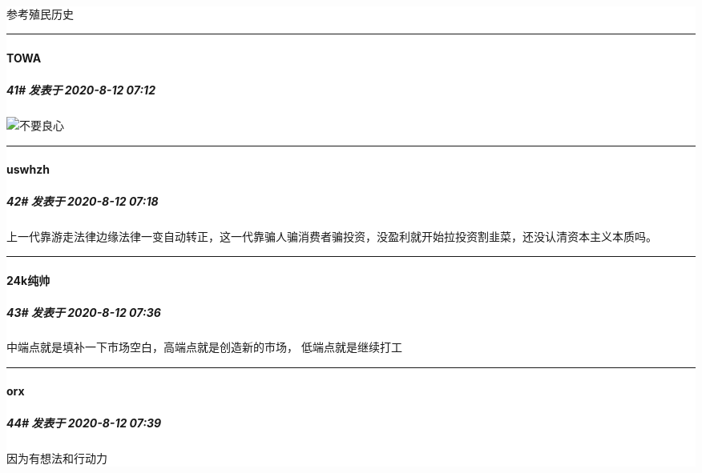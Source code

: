 

参考殖民历史







*****

####  TOWA  
##### 41#       发表于 2020-8-12 07:12



<img src="https://static.saraba1st.com/image/smiley/face2017/037.png" referrerpolicy="no-referrer">不要良心







*****

####  uswhzh  
##### 42#       发表于 2020-8-12 07:18




上一代靠游走法律边缘法律一变自动转正，这一代靠骗人骗消费者骗投资，没盈利就开始拉投资割韭菜，还没认清资本主义本质吗。







*****

####  24k纯帅  
##### 43#       发表于 2020-8-12 07:36




中端点就是填补一下市场空白，高端点就是创造新的市场，
低端点就是继续打工







*****

####  orx  
##### 44#       发表于 2020-8-12 07:39




因为有想法和行动力


